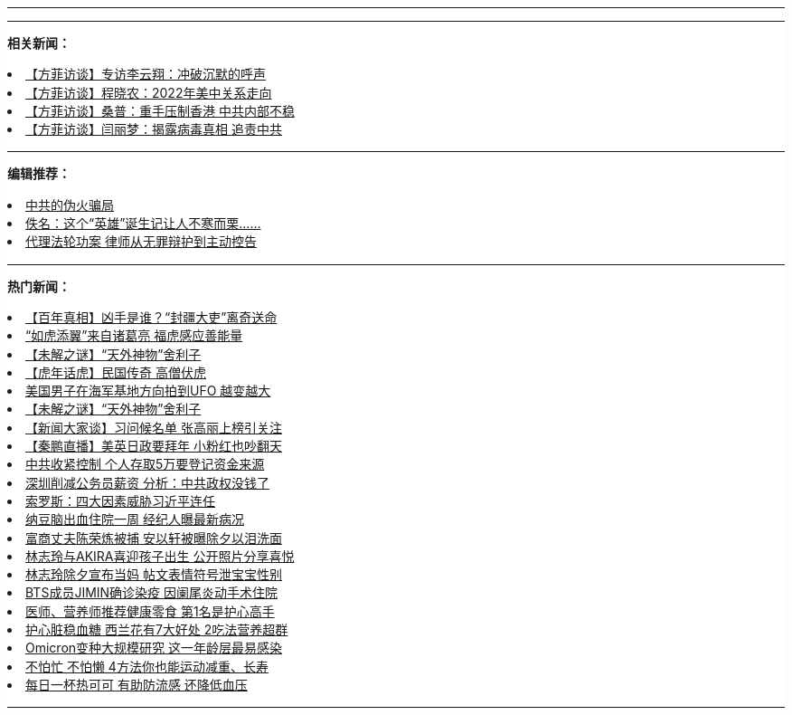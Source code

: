 <hr>
<hr>

<strong>相关新闻：</strong>
<li><a href="https://github.com/mlmjqk3145/djy/blob/master/gb/22/1/17/n13511777.md#1">【方菲访谈】专访李云翔：冲破沉默的呼声</a></li>
<li><a href="https://github.com/mlmjqk3145/djy/blob/master/gb/22/1/18/n13513966.md#1">【方菲访谈】程晓农：2022年美中关系走向</a></li>
<li><a href="https://github.com/mlmjqk3145/djy/blob/master/gb/22/1/25/n13529079.md#1">【方菲访谈】桑普：重手压制香港 中共内部不稳</a></li>
<li><a href="https://github.com/mlmjqk3145/djy/blob/master/gb/22/1/28/n13536311.md#1">【方菲访谈】闫丽梦：揭露病毒真相 追责中共</a></li>
<hr>


<strong>编辑推荐：</strong>
<li><a href="https://github.com/upjkzu3674/djy/blob/master/gb/16/1/21/n4622075.md?dfh#1" target="_blank">中共的伪火骗局</a></li><li><a href="https://github.com/tsiac2612/djy/blob/master/gb/17/12/15/n9959503.md#1" target="_blank">佚名：这个“英雄”诞生记让人不寒而栗……</a></li><li><a href="https://github.com/tsiac2612/djy/blob/master/gb/17/7/4/n9353698.md#1" target="_blank">代理法轮功案 律师从无罪辩护到主动控告</a></li><hr>


<strong>热门新闻：</strong>
<li><a href="https://github.com/mlmjqk3145/djy/blob/master/gb/22/1/18/n13513761.md#1">【百年真相】凶手是谁？“封疆大吏”离奇送命</a></li>
<li><a href="https://github.com/mlmjqk3145/djy/blob/master/gb/22/1/24/n13526013.md#1">“如虎添翼”来自诸葛亮  福虎感应善能量</a></li>
<li><a href="https://github.com/mlmjqk3145/djy/blob/master/gb/22/1/30/n13543055.md#1">【未解之谜】“天外神物”舍利子</a></li>
<li><a href="https://github.com/mlmjqk3145/djy/blob/master/gb/22/1/18/n13513970.md#1">【虎年话虎】民国传奇 高僧伏虎</a></li>
<li><a href="https://github.com/mlmjqk3145/djy/blob/master/gb/22/1/29/n13538108.md#1">美国男子在海军基地方向拍到UFO 越变越大</a></li>
<li><a href="https://github.com/mlmjqk3145/djy/blob/master/gb/22/1/30/n13543055.md#1">【未解之谜】“天外神物”舍利子</a></li>
<li><a href="https://github.com/mlmjqk3145/djy/blob/master/gb/22/1/31/n13544840.md#1">【新闻大家谈】习问候名单 张高丽上榜引关注</a></li>
<li><a href="https://github.com/mlmjqk3145/djy/blob/master/gb/22/2/1/n13547486.md#1">【秦鹏直播】美英日政要拜年 小粉红也吵翻天</a></li>
<li><a href="https://github.com/mlmjqk3145/djy/blob/master/gb/22/1/31/n13544641.md#1">中共收紧控制 个人存取5万要登记资金来源</a></li>
<li><a href="https://github.com/mlmjqk3145/djy/blob/master/gb/22/1/31/n13543554.md#1">深圳削减公务员薪资 分析：中共政权没钱了</a></li>
<li><a href="https://github.com/mlmjqk3145/djy/blob/master/gb/22/1/31/n13545334.md#1">索罗斯：四大因素威胁习近平连任</a></li>
<li><a href="https://github.com/mlmjqk3145/djy/blob/master/gb/22/1/30/n13543224.md#1">纳豆脑出血住院一周 经纪人曝最新病况</a></li>
<li><a href="https://github.com/mlmjqk3145/djy/blob/master/gb/22/1/31/n13545413.md#1">富商丈夫陈荣炼被捕 安以轩被曝除夕以泪洗面</a></li>
<li><a href="https://github.com/mlmjqk3145/djy/blob/master/gb/22/1/31/n13543471.md#1">林志玲与AKIRA喜迎孩子出生 公开照片分享喜悦</a></li>
<li><a href="https://github.com/mlmjqk3145/djy/blob/master/gb/22/1/31/n13545279.md#1">林志玲除夕宣布当妈 帖文表情符号泄宝宝性别</a></li>
<li><a href="https://github.com/mlmjqk3145/djy/blob/master/gb/22/1/31/n13544004.md#1">BTS成员JIMIN确诊染疫 因阑尾炎动手术住院</a></li>
<li><a href="https://github.com/mlmjqk3145/djy/blob/master/gb/22/1/28/n13536326.md#1">医师、营养师推荐健康零食 第1名是护心高手</a></li>
<li><a href="https://github.com/mlmjqk3145/djy/blob/master/gb/22/1/30/n13543120.md#1">护心脏稳血糖 西兰花有7大好处 2吃法营养超群</a></li>
<li><a href="https://github.com/mlmjqk3145/djy/blob/master/gb/22/1/29/n13538069.md#1">Omicron变种大规模研究 这一年龄层最易感染</a></li>
<li><a href="https://github.com/mlmjqk3145/djy/blob/master/gb/22/1/29/n13537815.md#1">不怕忙 不怕懒 4方法你也能运动减重、长寿</a></li>
<li><a href="https://github.com/mlmjqk3145/djy/blob/master/gb/22/1/29/n13539286.md#1">每日一杯热可可 有助防流感 还降低血压</a></li>
<hr>